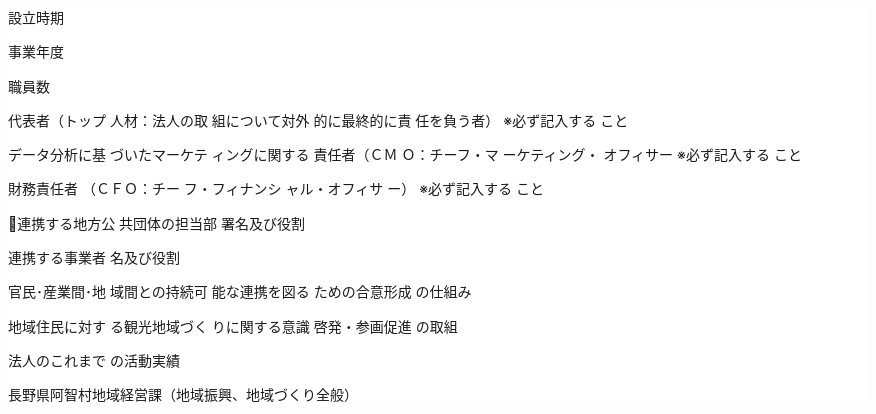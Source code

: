 設立時期

事業年度

職員数

代表者（トップ
人材：法人の取
組について対外
的に最終的に責
任を負う者）
※必ず記入する
こと

データ分析に基
づいたマーケテ
ィングに関する
責任者（ＣＭ
Ｏ：チーフ・マ
ーケティング・
オフィサー
※必ず記入する
こと

財務責任者
（ＣＦＯ：チー
フ・フィナンシ
ャル・オフィサ
ー）
※必ず記入する
こと

連携する地方公
共団体の担当部
署名及び役割

連携する事業者
名及び役割

官民･産業間･地
域間との持続可
能な連携を図る
ための合意形成
の仕組み

地域住民に対す
る観光地域づく
りに関する意識
啓発・参画促進
の取組

法人のこれまで
の活動実績

長野県阿智村地域経営課（地域振興、地域づくり全般）
